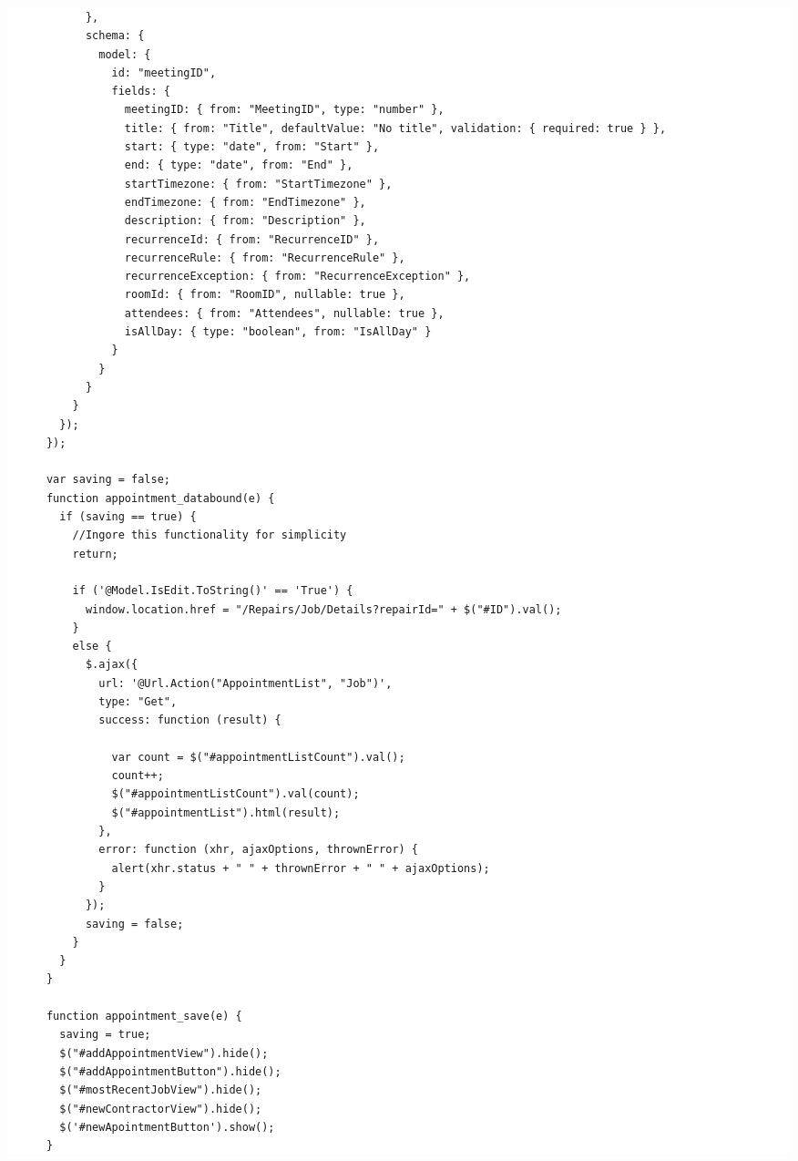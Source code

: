 ```html
            },
            schema: {
              model: {
                id: "meetingID",
                fields: {
                  meetingID: { from: "MeetingID", type: "number" },
                  title: { from: "Title", defaultValue: "No title", validation: { required: true } },
                  start: { type: "date", from: "Start" },
                  end: { type: "date", from: "End" },
                  startTimezone: { from: "StartTimezone" },
                  endTimezone: { from: "EndTimezone" },
                  description: { from: "Description" },
                  recurrenceId: { from: "RecurrenceID" },
                  recurrenceRule: { from: "RecurrenceRule" },
                  recurrenceException: { from: "RecurrenceException" },
                  roomId: { from: "RoomID", nullable: true },
                  attendees: { from: "Attendees", nullable: true },
                  isAllDay: { type: "boolean", from: "IsAllDay" }
                }
              }
            }
          }
        });
      });

      var saving = false;
      function appointment_databound(e) {
        if (saving == true) {
          //Ingore this functionality for simplicity
          return;

          if ('@Model.IsEdit.ToString()' == 'True') {
            window.location.href = "/Repairs/Job/Details?repairId=" + $("#ID").val();
          }
          else {
            $.ajax({
              url: '@Url.Action("AppointmentList", "Job")',
              type: "Get",
              success: function (result) {

                var count = $("#appointmentListCount").val();
                count++;
                $("#appointmentListCount").val(count);
                $("#appointmentList").html(result);
              },
              error: function (xhr, ajaxOptions, thrownError) {
                alert(xhr.status + " " + thrownError + " " + ajaxOptions);
              }
            });
            saving = false;
          }
        }
      }

      function appointment_save(e) {
        saving = true;
        $("#addAppointmentView").hide();
        $("#addAppointmentButton").hide();
        $("#mostRecentJobView").hide();
        $("#newContractorView").hide();
        $('#newApointmentButton').show();
      }
```